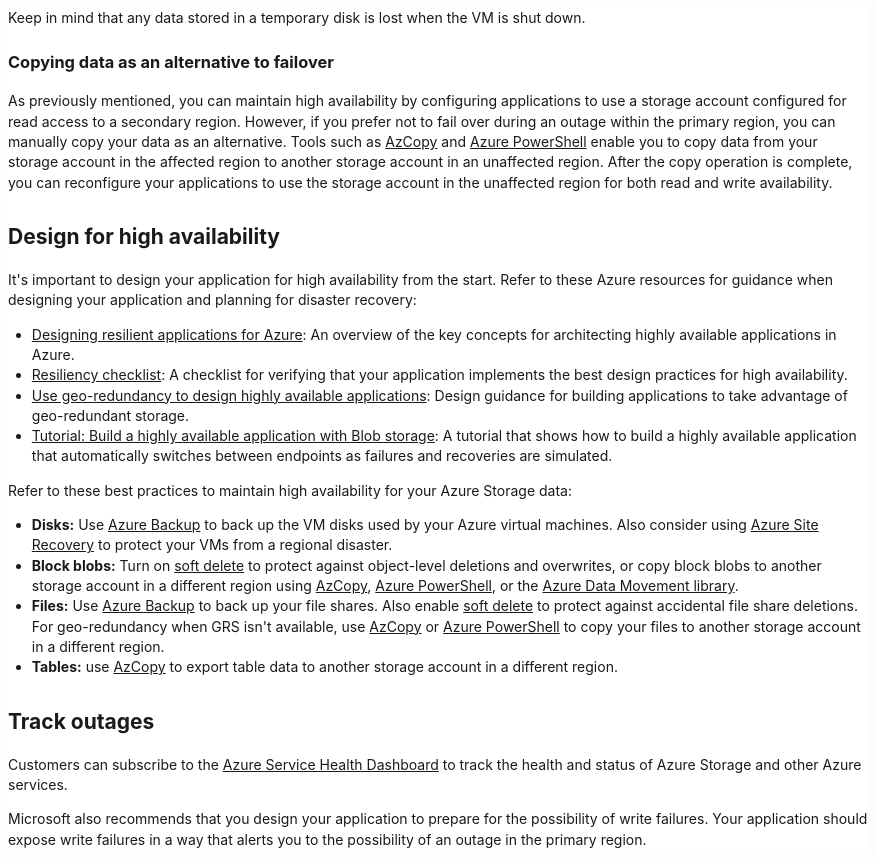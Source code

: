 Keep in mind that any data stored in a temporary disk is lost when the VM is shut down.

### Copying data as an alternative to failover

As previously mentioned, you can maintain high availability by configuring applications to use a storage account configured for read access to a secondary region. However, if you prefer not to fail over during an outage within the primary region, you can manually copy your data as an alternative. Tools such as [AzCopy](./storage-use-azcopy-v10.md) and [Azure PowerShell](/powershell/module/az.storage/) enable you to copy data from your storage account in the affected region to another storage account in an unaffected region. After the copy operation is complete, you can reconfigure your applications to use the storage account in the unaffected region for both read and write availability.

## Design for high availability

It's important to design your application for high availability from the start. Refer to these Azure resources for guidance when designing your application and planning for disaster recovery:

- [Designing resilient applications for Azure](/azure/architecture/framework/resiliency/app-design): An overview of the key concepts for architecting highly available applications in Azure.
- [Resiliency checklist](/azure/architecture/checklist/resiliency-per-service): A checklist for verifying that your application implements the best design practices for high availability.
- [Use geo-redundancy to design highly available applications](geo-redundant-design.md): Design guidance for building applications to take advantage of geo-redundant storage.
- [Tutorial: Build a highly available application with Blob storage](../blobs/storage-create-geo-redundant-storage.md): A tutorial that shows how to build a highly available application that automatically switches between endpoints as failures and recoveries are simulated.

Refer to these best practices to maintain high availability for your Azure Storage data:

- **Disks:** Use [Azure Backup](https://azure.microsoft.com/services/backup/) to back up the VM disks used by your Azure virtual machines. Also consider using [Azure Site Recovery](https://azure.microsoft.com/services/site-recovery/) to protect your VMs from a regional disaster.
- **Block blobs:** Turn on [soft delete](../blobs/soft-delete-blob-overview.md) to protect against object-level deletions and overwrites, or copy block blobs to another storage account in a different region using [AzCopy](./storage-use-azcopy-v10.md), [Azure PowerShell](/powershell/module/az.storage/), or the [Azure Data Movement library](storage-use-data-movement-library.md).
- **Files:** Use [Azure Backup](../../backup/azure-file-share-backup-overview.md) to back up your file shares. Also enable [soft delete](../files/storage-files-prevent-file-share-deletion.md) to protect against accidental file share deletions. For geo-redundancy when GRS isn't available, use [AzCopy](./storage-use-azcopy-v10.md) or [Azure PowerShell](/powershell/module/az.storage/) to copy your files to another storage account in a different region.
- **Tables:** use [AzCopy](./storage-use-azcopy-v10.md) to export table data to another storage account in a different region.

## Track outages

Customers can subscribe to the [Azure Service Health Dashboard](https://azure.microsoft.com/status/) to track the health and status of Azure Storage and other Azure services.

Microsoft also recommends that you design your application to prepare for the possibility of write failures. Your application should expose write failures in a way that alerts you to the possibility of an outage in the primary region.
